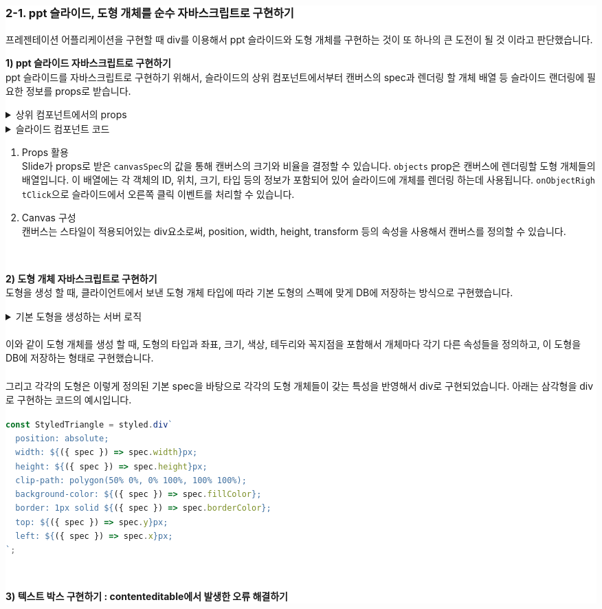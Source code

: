 ### 2-1. ppt 슬라이드, 도형 개체를 순수 자바스크립트로 구현하기

프레젠테이션 어플리케이션을 구현할 때 div를 이용해서 ppt 슬라이드와 도형 개체를 구현하는 것이 또 하나의 큰 도전이 될 것 이라고 판단했습니다.

**1) ppt 슬라이드 자바스크립트로 구현하기**
<br />
ppt 슬라이드를 자바스크립트로 구현하기 위해서, 슬라이드의 상위 컴포넌트에서부터 캔버스의 spec과 렌더링 할 개체 배열 등 슬라이드 랜더링에 필요한 정보를 props로 받습니다.

<details><summary>상위 컴포넌트에서의 props</summary></details>

<details><summary>슬라이드 컴포넌트 코드</summary></details>

1. Props 활용
   <br />
   Slide가 props로 받은 `canvasSpec`의 값을 통해 캔버스의 크기와 비율을 결정할 수 있습니다.
   `objects` prop은 캔버스에 렌더링할 도형 개체들의 배열입니다. 이 배열에는 각 객체의 ID, 위치, 크기, 타입 등의 정보가 포함되어 있어 슬라이드에 개체를 렌더링 하는데 사용됩니다.
   `onObjectRightClick`으로 슬라이드에서 오른쪽 클릭 이벤트를 처리할 수 있습니다.

2. Canvas 구성
   <br />
   캔버스는 스타일이 적용되어있는 div요소로써, position, width, height, transform 등의 속성을 사용해서 캔버스를 정의할 수 있습니다.

<br />

**2) 도형 개체 자바스크립트로 구현하기**
<br />
도형을 생성 할 때, 클라이언트에서 보낸 도형 개체 타입에 따라 기본 도형의 스펙에 맞게 DB에 저장하는 방식으로 구현했습니다.

<details><summary>기본 도형을 생성하는 서버 로직</summary></details>
<br />
이와 같이 도형 개체를 생성 할 때, 도형의 타입과 좌표, 크기, 색상, 테두리와 꼭지점을 포함해서 개체마다 각기 다른 속성들을 정의하고, 이 도형을 DB에 저장하는 형태로 구현했습니다.
<br/>
<br />
그리고 각각의 도형은 이렇게 정의된 기본 spec을 바탕으로 각각의 도형 개체들이 갖는 특성을 반영해서 div로 구현되었습니다.
아래는 삼각형을 div로 구현하는 코드의 예시입니다.
<br/>

```javascript
const StyledTriangle = styled.div`
  position: absolute;
  width: ${({ spec }) => spec.width}px;
  height: ${({ spec }) => spec.height}px;
  clip-path: polygon(50% 0%, 0% 100%, 100% 100%);
  background-color: ${({ spec }) => spec.fillColor};
  border: 1px solid ${({ spec }) => spec.borderColor};
  top: ${({ spec }) => spec.y}px;
  left: ${({ spec }) => spec.x}px;
`;
```

<br/>

**3) 텍스트 박스 구현하기 : contenteditable에서 발생한 오류 해결하기**
